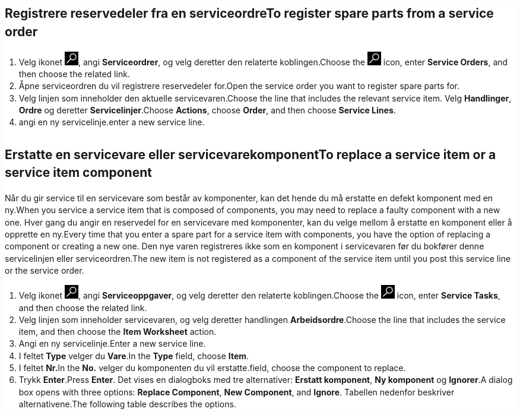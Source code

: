## <a name="to-register-spare-parts-from-a-service-order"></a><span data-ttu-id="d5d0c-140">Registrere reservedeler fra en serviceordre</span><span class="sxs-lookup"><span data-stu-id="d5d0c-140">To register spare parts from a service order</span></span>  
1. <span data-ttu-id="d5d0c-141">Velg ikonet ![Søk etter side eller rapport](media/ui-search/search_small.png "Søk etter side eller rapport"), angi **Serviceordrer**, og velg deretter den relaterte koblingen.</span><span class="sxs-lookup"><span data-stu-id="d5d0c-141">Choose the ![Search for Page or Report](media/ui-search/search_small.png "Search for Page or Report icon") icon, enter **Service Orders**, and then choose the related link.</span></span>  
2. <span data-ttu-id="d5d0c-142">Åpne serviceordren du vil registrere reservedeler for.</span><span class="sxs-lookup"><span data-stu-id="d5d0c-142">Open the service order you want to register spare parts for.</span></span>  
3. <span data-ttu-id="d5d0c-143">Velg linjen som inneholder den aktuelle servicevaren.</span><span class="sxs-lookup"><span data-stu-id="d5d0c-143">Choose the line that includes the relevant service item.</span></span> <span data-ttu-id="d5d0c-144">Velg **Handlinger**, **Ordre** og deretter **Servicelinjer**.</span><span class="sxs-lookup"><span data-stu-id="d5d0c-144">Choose **Actions**, choose **Order**, and then choose **Service Lines**.</span></span>  
4. <span data-ttu-id="d5d0c-145">angi en ny servicelinje.</span><span class="sxs-lookup"><span data-stu-id="d5d0c-145">enter a new service line.</span></span>  
  
## <a name="to-replace-a-service-item-or-a-service-item-component"></a><span data-ttu-id="d5d0c-146">Erstatte en servicevare eller servicevarekomponent</span><span class="sxs-lookup"><span data-stu-id="d5d0c-146">To replace a service item or a service item component</span></span>  
<span data-ttu-id="d5d0c-147">Når du gir service til en servicevare som består av komponenter, kan det hende du må erstatte en defekt komponent med en ny.</span><span class="sxs-lookup"><span data-stu-id="d5d0c-147">When you service a service item that is composed of components, you may need to replace a faulty component with a new one.</span></span> <span data-ttu-id="d5d0c-148">Hver gang du angir en reservedel for en servicevare med komponenter, kan du velge mellom å erstatte en komponent eller å opprette en ny.</span><span class="sxs-lookup"><span data-stu-id="d5d0c-148">Every time that you enter a spare part for a service item with components, you have the option of replacing a component or creating a new one.</span></span> <span data-ttu-id="d5d0c-149">Den nye varen registreres ikke som en komponent i servicevaren før du bokfører denne servicelinjen eller serviceordren.</span><span class="sxs-lookup"><span data-stu-id="d5d0c-149">The new item is not registered as a component of the service item until you post this service line or the service order.</span></span> 
    
1. <span data-ttu-id="d5d0c-150">Velg ikonet ![Søk etter side eller rapport](media/ui-search/search_small.png "Søk etter side eller rapport"), angi **Serviceoppgaver**, og velg deretter den relaterte koblingen.</span><span class="sxs-lookup"><span data-stu-id="d5d0c-150">Choose the ![Search for Page or Report](media/ui-search/search_small.png "Search for Page or Report icon") icon, enter **Service Tasks**, and then choose the related link.</span></span> 
2. <span data-ttu-id="d5d0c-151">Velg linjen som inneholder servicevaren, og velg deretter handlingen **Arbeidsordre**.</span><span class="sxs-lookup"><span data-stu-id="d5d0c-151">Choose the line that includes the service item, and then choose the **Item Worksheet** action.</span></span>  
3. <span data-ttu-id="d5d0c-152">Angi en ny servicelinje.</span><span class="sxs-lookup"><span data-stu-id="d5d0c-152">Enter a new service line.</span></span>  
4. <span data-ttu-id="d5d0c-153">I feltet **Type** velger du **Vare**.</span><span class="sxs-lookup"><span data-stu-id="d5d0c-153">In the **Type** field, choose **Item**.</span></span>  
5. <span data-ttu-id="d5d0c-154">I feltet **Nr.**</span><span class="sxs-lookup"><span data-stu-id="d5d0c-154">In the **No.**</span></span> <span data-ttu-id="d5d0c-155">velger du komponenten du vil erstatte.</span><span class="sxs-lookup"><span data-stu-id="d5d0c-155">field, choose the component to replace.</span></span>  
6. <span data-ttu-id="d5d0c-156">Trykk **Enter**.</span><span class="sxs-lookup"><span data-stu-id="d5d0c-156">Press **Enter**.</span></span> <span data-ttu-id="d5d0c-157">Det vises en dialogboks med tre alternativer: **Erstatt komponent**, **Ny komponent** og **Ignorer**.</span><span class="sxs-lookup"><span data-stu-id="d5d0c-157">A dialog box opens with three options: **Replace Component**, **New Component**, and **Ignore**.</span></span> <span data-ttu-id="d5d0c-158">Tabellen nedenfor beskriver alternativene.</span><span class="sxs-lookup"><span data-stu-id="d5d0c-158">The following table describes the options.</span></span>  
  